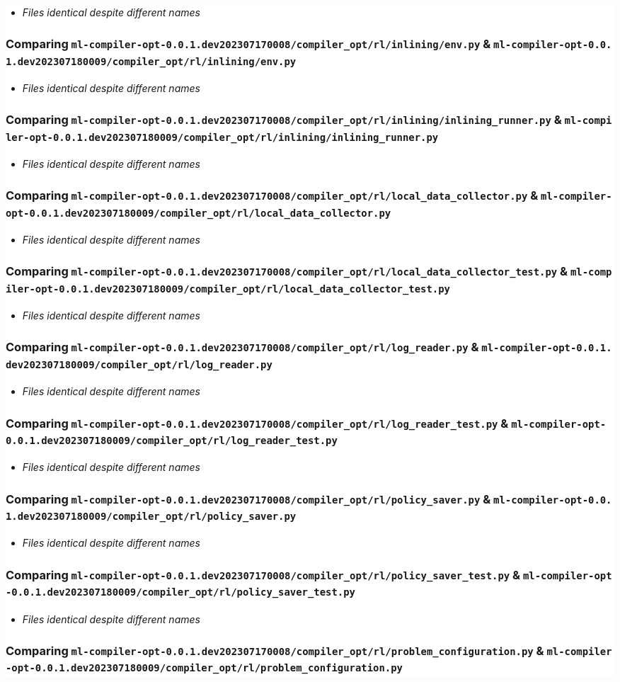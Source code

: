  * *Files identical despite different names*

### Comparing `ml-compiler-opt-0.0.1.dev202307170008/compiler_opt/rl/inlining/env.py` & `ml-compiler-opt-0.0.1.dev202307180009/compiler_opt/rl/inlining/env.py`

 * *Files identical despite different names*

### Comparing `ml-compiler-opt-0.0.1.dev202307170008/compiler_opt/rl/inlining/inlining_runner.py` & `ml-compiler-opt-0.0.1.dev202307180009/compiler_opt/rl/inlining/inlining_runner.py`

 * *Files identical despite different names*

### Comparing `ml-compiler-opt-0.0.1.dev202307170008/compiler_opt/rl/local_data_collector.py` & `ml-compiler-opt-0.0.1.dev202307180009/compiler_opt/rl/local_data_collector.py`

 * *Files identical despite different names*

### Comparing `ml-compiler-opt-0.0.1.dev202307170008/compiler_opt/rl/local_data_collector_test.py` & `ml-compiler-opt-0.0.1.dev202307180009/compiler_opt/rl/local_data_collector_test.py`

 * *Files identical despite different names*

### Comparing `ml-compiler-opt-0.0.1.dev202307170008/compiler_opt/rl/log_reader.py` & `ml-compiler-opt-0.0.1.dev202307180009/compiler_opt/rl/log_reader.py`

 * *Files identical despite different names*

### Comparing `ml-compiler-opt-0.0.1.dev202307170008/compiler_opt/rl/log_reader_test.py` & `ml-compiler-opt-0.0.1.dev202307180009/compiler_opt/rl/log_reader_test.py`

 * *Files identical despite different names*

### Comparing `ml-compiler-opt-0.0.1.dev202307170008/compiler_opt/rl/policy_saver.py` & `ml-compiler-opt-0.0.1.dev202307180009/compiler_opt/rl/policy_saver.py`

 * *Files identical despite different names*

### Comparing `ml-compiler-opt-0.0.1.dev202307170008/compiler_opt/rl/policy_saver_test.py` & `ml-compiler-opt-0.0.1.dev202307180009/compiler_opt/rl/policy_saver_test.py`

 * *Files identical despite different names*

### Comparing `ml-compiler-opt-0.0.1.dev202307170008/compiler_opt/rl/problem_configuration.py` & `ml-compiler-opt-0.0.1.dev202307180009/compiler_opt/rl/problem_configuration.py`

